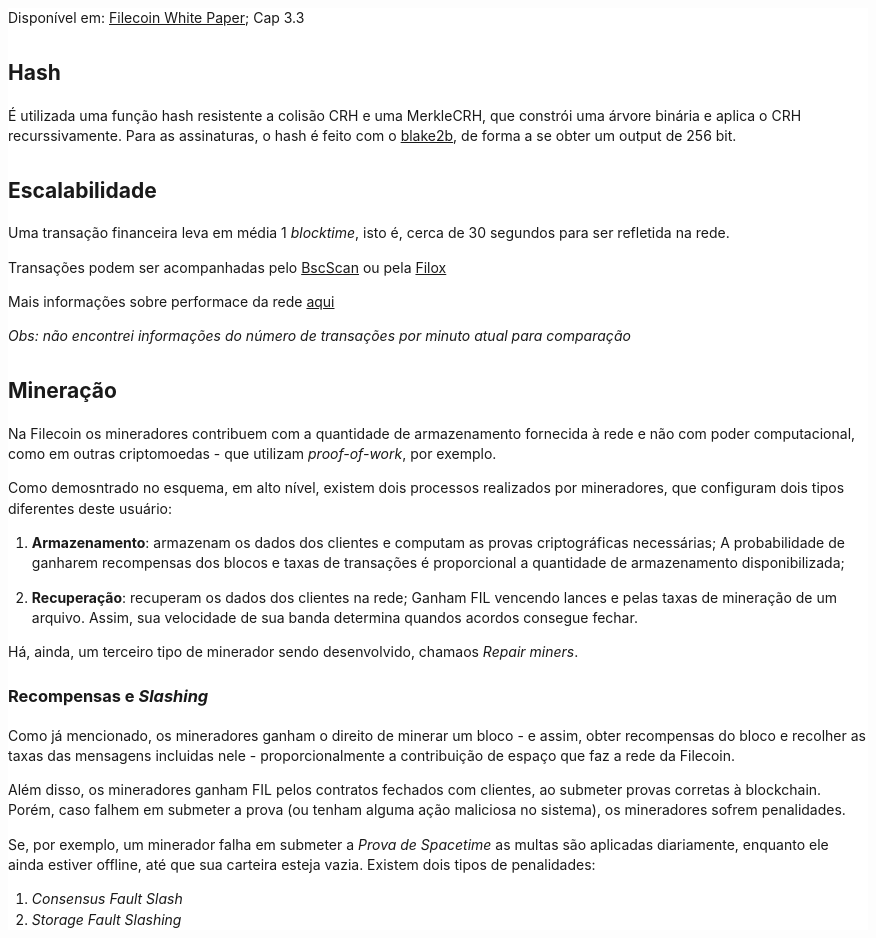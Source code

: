 Disponível em: [Filecoin White Paper](https://filecoin.io/filecoin.pdf); Cap 3.3

## Hash

É utilizada uma função hash resistente a colisão CRH e uma MerkleCRH, que constrói uma árvore binária e aplica o CRH recurssivamente. Para as assinaturas, o hash é feito com o [blake2b](https://www.blake2.net/), de forma a se obter um output de 256 bit.

## Escalabilidade 

Uma transação financeira leva em média 1 *blocktime*, isto é, cerca de 30 segundos para ser refletida na rede. 

Transações podem ser acompanhadas pelo [BscScan](https://bscscan.com/token/0x0d8ce2a99bb6e3b7db580ed848240e4a0f9ae153) ou pela [Filox](https://filfox.info/en)

Mais informações sobre performace da rede [aqui](https://docs.filecoin.io/about-filecoin/network-performance/#financial-transfers)

*Obs: não encontrei informações do número de transações por minuto atual para comparação*

## Mineração

Na Filecoin os mineradores contribuem com a quantidade de armazenamento fornecida à rede e não com poder computacional, como em outras criptomoedas - que utilizam *proof-of-work*, por exemplo. 

Como demosntrado no esquema, em alto nível, existem dois processos realizados por mineradores, que configuram dois tipos diferentes deste usuário: 

1. **Armazenamento**: armazenam os dados dos clientes e computam as provas criptográficas necessárias; A probabilidade de ganharem recompensas dos blocos e taxas de transações é proporcional a quantidade de armazenamento disponibilizada;
   
2. **Recuperação**: recuperam os dados dos clientes na rede; Ganham FIL vencendo lances e pelas taxas de mineração de um arquivo. Assim, sua velocidade de sua banda determina quandos acordos consegue fechar.

Há, ainda, um terceiro tipo de minerador sendo desenvolvido, chamaos *Repair miners*.

### Recompensas e *Slashing*

Como já mencionado, os mineradores ganham o direito de minerar um bloco - e assim,  obter recompensas do bloco e recolher as taxas das mensagens incluidas nele - proporcionalmente a contribuição de espaço que faz a rede da Filecoin.  

Além disso, os mineradores ganham FIL pelos contratos fechados com clientes, ao submeter provas corretas à blockchain. Porém, caso falhem em submeter a prova (ou tenham alguma ação maliciosa no sistema), os mineradores sofrem penalidades. 

Se, por exemplo, um minerador falha em submeter a *Prova de Spacetime* as multas são aplicadas diariamente, enquanto ele ainda estiver offline, até que sua carteira esteja vazia. Existem dois tipos de penalidades:

1. *Consensus Fault Slash*
2. *Storage Fault Slashing*
